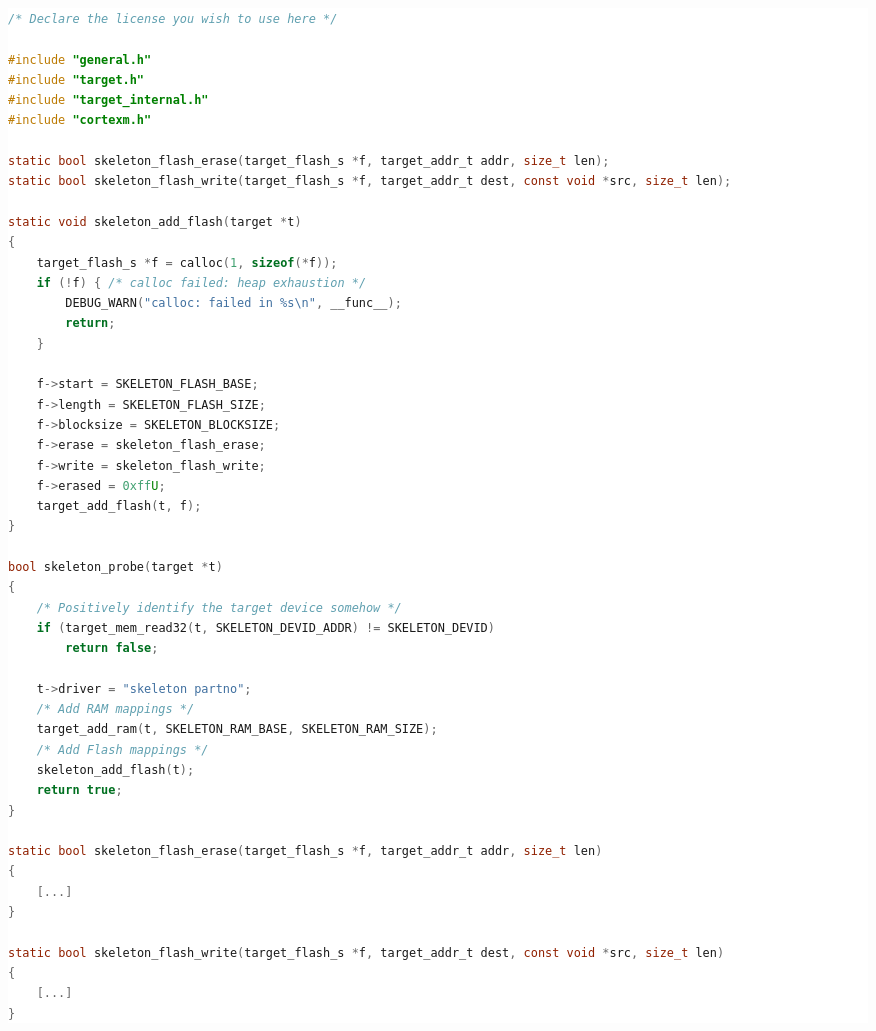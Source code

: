 ```c
/* Declare the license you wish to use here */

#include "general.h"
#include "target.h"
#include "target_internal.h"
#include "cortexm.h"

static bool skeleton_flash_erase(target_flash_s *f, target_addr_t addr, size_t len);
static bool skeleton_flash_write(target_flash_s *f, target_addr_t dest, const void *src, size_t len);

static void skeleton_add_flash(target *t)
{
    target_flash_s *f = calloc(1, sizeof(*f));
    if (!f) { /* calloc failed: heap exhaustion */
        DEBUG_WARN("calloc: failed in %s\n", __func__);
        return;
    }

    f->start = SKELETON_FLASH_BASE;
    f->length = SKELETON_FLASH_SIZE;
    f->blocksize = SKELETON_BLOCKSIZE;
    f->erase = skeleton_flash_erase;
    f->write = skeleton_flash_write;
    f->erased = 0xffU;
    target_add_flash(t, f);
}

bool skeleton_probe(target *t)
{
    /* Positively identify the target device somehow */
    if (target_mem_read32(t, SKELETON_DEVID_ADDR) != SKELETON_DEVID)
        return false;

    t->driver = "skeleton partno";
    /* Add RAM mappings */
    target_add_ram(t, SKELETON_RAM_BASE, SKELETON_RAM_SIZE);
    /* Add Flash mappings */
    skeleton_add_flash(t);
    return true;
}

static bool skeleton_flash_erase(target_flash_s *f, target_addr_t addr, size_t len)
{
    [...]
}

static bool skeleton_flash_write(target_flash_s *f, target_addr_t dest, const void *src, size_t len)
{
    [...]
}
```
